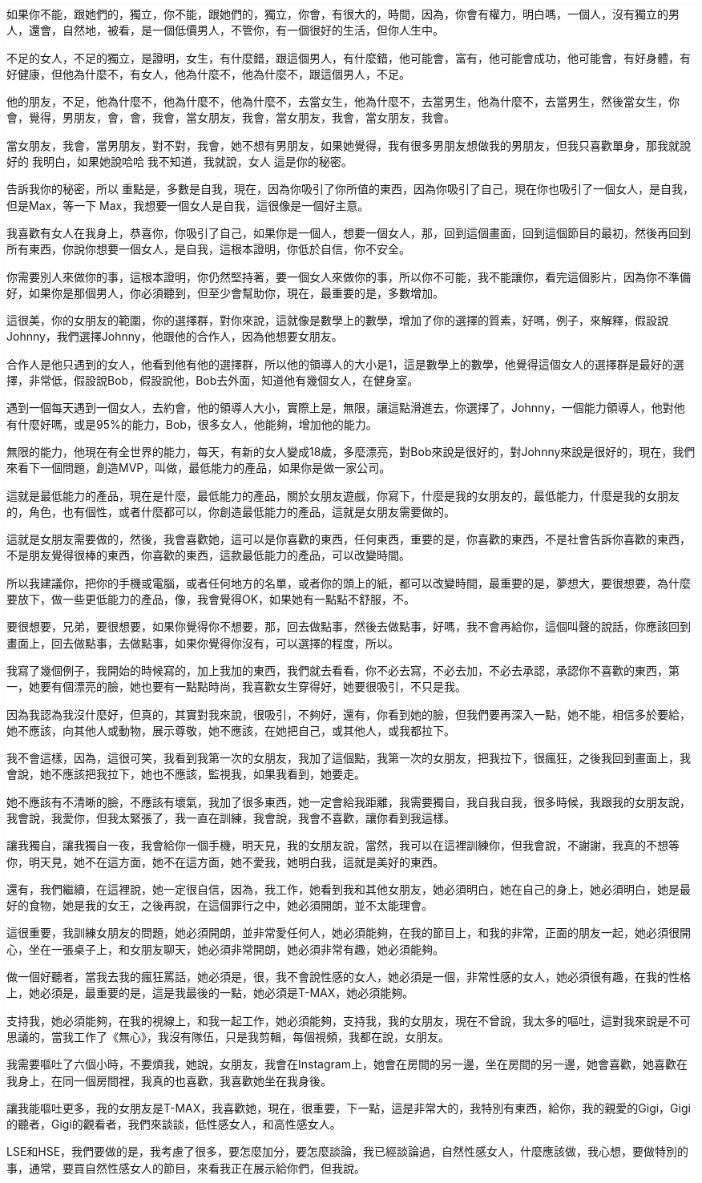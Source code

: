如果你不能，跟她們的，獨立，你不能，跟她們的，獨立，你會，有很大的，時間，因為，你會有權力，明白嗎，一個人，沒有獨立的男人，還會，自然地，被看，是一個低價男人，不管你，有一個很好的生活，但你人生中。

不足的女人，不足的獨立，是證明，女生，有什麼錯，跟這個男人，有什麼錯，他可能會，富有，他可能會成功，他可能會，有好身體，有好健康，但他為什麼不，有女人，他為什麼不，他為什麼不，跟這個男人，不足。

他的朋友，不足，他為什麼不，他為什麼不，他為什麼不，去當女生，他為什麼不，去當男生，他為什麼不，去當男生，然後當女生，你會，覺得，男朋友，會，會，我會，當女朋友，我會，當女朋友，我會，當女朋友，我會。

當女朋友，我會，當男朋友，對不對，我會，她不想有男朋友，如果她覺得，我有很多男朋友想做我的男朋友，但我只喜歡單身，那我就說 好的 我明白，如果她說哈哈 我不知道，我就說，女人 這是你的秘密。

告訴我你的秘密，所以 重點是，多數是自我，現在，因為你吸引了你所值的東西，因為你吸引了自己，現在你也吸引了一個女人，是自我，但是Max，等一下 Max，我想要一個女人是自我，這很像是一個好主意。

我喜歡有女人在我身上，恭喜你，你吸引了自己，如果你是一個人，想要一個女人，那，回到這個畫面，回到這個節目的最初，然後再回到所有東西，你說你想要一個女人，是自我，這根本證明，你低於自信，你不安全。

你需要別人來做你的事，這根本證明，你仍然堅持著，要一個女人來做你的事，所以你不可能，我不能讓你，看完這個影片，因為你不準備好，如果你是那個男人，你必須聽到，但至少會幫助你，現在，最重要的是，多數增加。

這很美，你的女朋友的範圍，你的選擇群，對你來說，這就像是數學上的數學，增加了你的選擇的質素，好嗎，例子，來解釋，假設說Johnny，我們選擇Johnny，他跟他的合作人，因為他想要女朋友。

合作人是他只遇到的女人，他看到他有他的選擇群，所以他的領導人的大小是1，這是數學上的數學，他覺得這個女人的選擇群是最好的選擇，非常低，假設說Bob，假設說他，Bob去外面，知道他有幾個女人，在健身室。

遇到一個每天遇到一個女人，去約會，他的領導人大小，實際上是，無限，讓這點滑進去，你選擇了，Johnny，一個能力領導人，他對他有什麼好嗎，或是95%的能力，Bob，很多女人，他能夠，增加他的能力。

無限的能力，他現在有全世界的能力，每天，有新的女人變成18歲，多麼漂亮，對Bob來說是很好的，對Johnny來說是很好的，現在，我們來看下一個問題，創造MVP，叫做，最低能力的產品，如果你是做一家公司。

這就是最低能力的產品，現在是什麼，最低能力的產品，關於女朋友遊戲，你寫下，什麼是我的女朋友的，最低能力，什麼是我的女朋友的，角色，也有個性，或者什麼都可以，你創造最低能力的產品，這就是女朋友需要做的。

這就是女朋友需要做的，然後，我會喜歡她，這可以是你喜歡的東西，任何東西，重要的是，你喜歡的東西，不是社會告訴你喜歡的東西，不是朋友覺得很棒的東西，你喜歡的東西，這款最低能力的產品，可以改變時間。

所以我建議你，把你的手機或電腦，或者任何地方的名單，或者你的頭上的紙，都可以改變時間，最重要的是，夢想大，要很想要，為什麼要放下，做一些更低能力的產品，像，我會覺得OK，如果她有一點點不舒服，不。

要很想要，兄弟，要很想要，如果你覺得你不想要，那，回去做點事，然後去做點事，好嗎，我不會再給你，這個叫聲的說話，你應該回到畫面上，回去做點事，去做點事，如果你覺得你沒有，可以選擇的程度，所以。

我寫了幾個例子，我開始的時候寫的，加上我加的東西，我們就去看看，你不必去寫，不必去加，不必去承認，承認你不喜歡的東西，第一，她要有個漂亮的臉，她也要有一點點時尚，我喜歡女生穿得好，她要很吸引，不只是我。

因為我認為我沒什麼好，但真的，其實對我來說，很吸引，不夠好，還有，你看到她的臉，但我們要再深入一點，她不能，相信多於要給，她不應該，向其他人或動物，展示尊敬，她不應該，在她把自己，或其他人，或我都拉下。

我不會這樣，因為，這很可笑，我看到我第一次的女朋友，我加了這個點，我第一次的女朋友，把我拉下，很瘋狂，之後我回到畫面上，我會說，她不應該把我拉下，她也不應該，監視我，如果我看到，她要走。

她不應該有不清晰的臉，不應該有壞氣，我加了很多東西，她一定會給我距離，我需要獨自，我自我自我，很多時候，我跟我的女朋友說，我會說，我愛你，但我太緊張了，我一直在訓練，我會說，我會不喜歡，讓你看到我這樣。

讓我獨自，讓我獨自一夜，我會給你一個手機，明天見，我的女朋友說，當然，我可以在這裡訓練你，但我會說，不謝謝，我真的不想等你，明天見，她不在這方面，她不在這方面，她不愛我，她明白我，這就是美好的東西。

還有，我們繼續，在這裡說，她一定很自信，因為，我工作，她看到我和其他女朋友，她必須明白，她在自己的身上，她必須明白，她是最好的食物，她是我的女王，之後再說，在這個罪行之中，她必須開朗，並不太能理會。

這很重要，我訓練女朋友的問題，她必須開朗，並非常愛任何人，她必須能夠，在我的節目上，和我的非常，正面的朋友一起，她必須很開心，坐在一張桌子上，和女朋友聊天，她必須非常開朗，她必須非常有趣，她必須能夠。

做一個好聽者，當我去我的瘋狂罵話，她必須是，很，我不會說性感的女人，她必須是一個，非常性感的女人，她必須很有趣，在我的性格上，她必須是，最重要的是，這是我最後的一點，她必須是T-MAX，她必須能夠。

支持我，她必須能夠，在我的視線上，和我一起工作，她必須能夠，支持我，我的女朋友，現在不曾說，我太多的嘔吐，這對我來說是不可思議的，當我工作了《無心》，我沒有隊伍，只是我剪輯，每個視頻，我都在說，女朋友。

我需要嘔吐了六個小時，不要煩我，她說，女朋友，我會在Instagram上，她會在房間的另一邊，坐在房間的另一邊，她會喜歡，她喜歡在我身上，在同一個房間裡，我真的也喜歡，我喜歡她坐在我身後。

讓我能嘔吐更多，我的女朋友是T-MAX，我喜歡她，現在，很重要，下一點，這是非常大的，我特別有東西，給你，我的親愛的Gigi，Gigi的聽者，Gigi的觀看者，我們來談談，低性感女人，和高性感女人。

LSE和HSE，我們要做的是，我考慮了很多，要怎麼加分，要怎麼談論，我已經談論過，自然性感女人，什麼應該做，我心想，要做特別的事，通常，要買自然性感女人的節目，來看我正在展示給你們，但我說。
